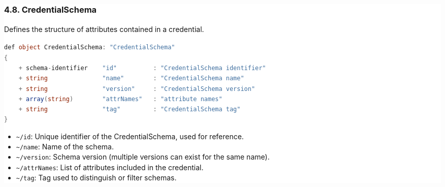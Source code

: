 ### 4.8. CredentialSchema

Defines the structure of attributes contained in a credential.
```c#
def object CredentialSchema: "CredentialSchema"
{
    + schema-identifier    "id"          : "CredentialSchema identifier"
    + string               "name"        : "CredentialSchema name"
    + string               "version"     : "CredentialSchema version"
    + array(string)        "attrNames"   : "attribute names"
    + string               "tag"         : "CredentialSchema tag"
}
```
- `~/id`: Unique identifier of the CredentialSchema, used for reference.
- `~/name`: Name of the schema.
- `~/version`: Schema version (multiple versions can exist for the same name).
- `~/attrNames`: List of attributes included in the credential.
- `~/tag`: Tag used to distinguish or filter schemas.
